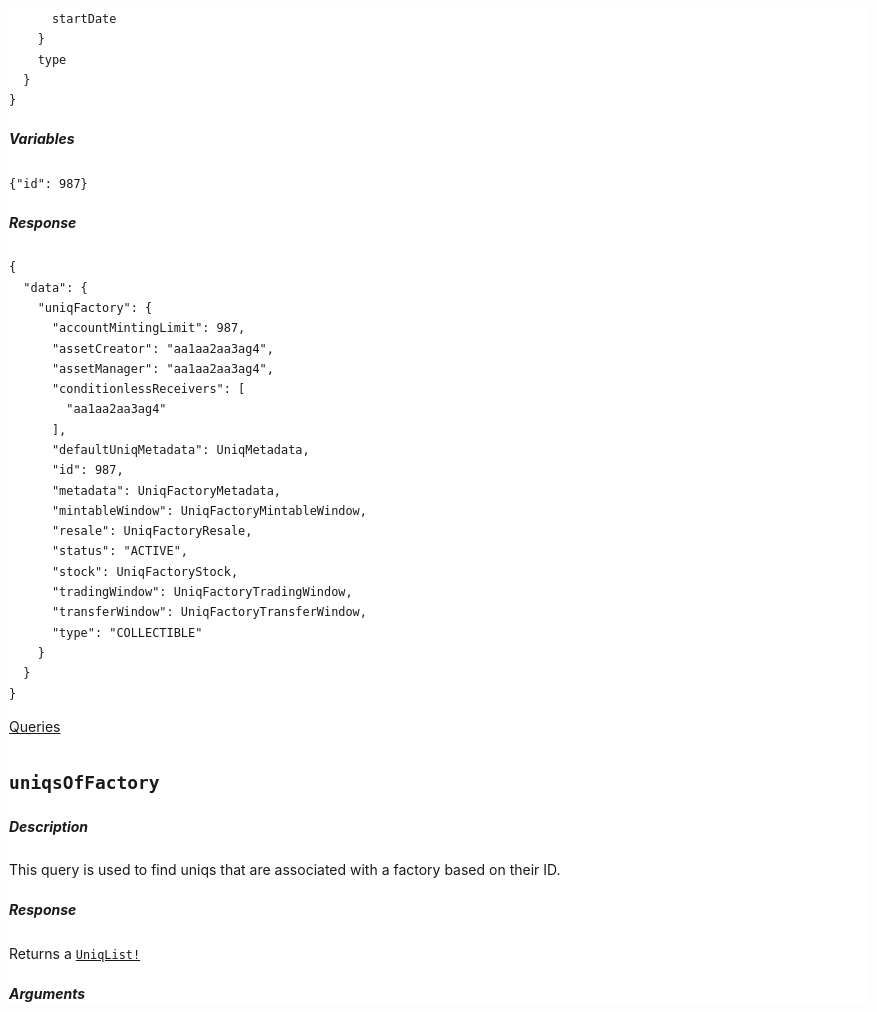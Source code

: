 ``` hljs
      startDate
    }
    type
  }
}
```

##### Variables

``` hljs
{"id": 987}
```

##### Response

``` hljs
{
  "data": {
    "uniqFactory": {
      "accountMintingLimit": 987,
      "assetCreator": "aa1aa2aa3ag4",
      "assetManager": "aa1aa2aa3ag4",
      "conditionlessReceivers": [
        "aa1aa2aa3ag4"
      ],
      "defaultUniqMetadata": UniqMetadata,
      "id": 987,
      "metadata": UniqFactoryMetadata,
      "mintableWindow": UniqFactoryMintableWindow,
      "resale": UniqFactoryResale,
      "status": "ACTIVE",
      "stock": UniqFactoryStock,
      "tradingWindow": UniqFactoryTradingWindow,
      "transferWindow": UniqFactoryTransferWindow,
      "type": "COLLECTIBLE"
    }
  }
}
```

[Queries](#group-Operations-Queries)

## `uniqsOfFactory`

##### Description

This query is used to find uniqs that are associated with a factory
based on their ID.

##### Response

Returns a [`UniqList!`](types.md#uniqlist)

##### Arguments
